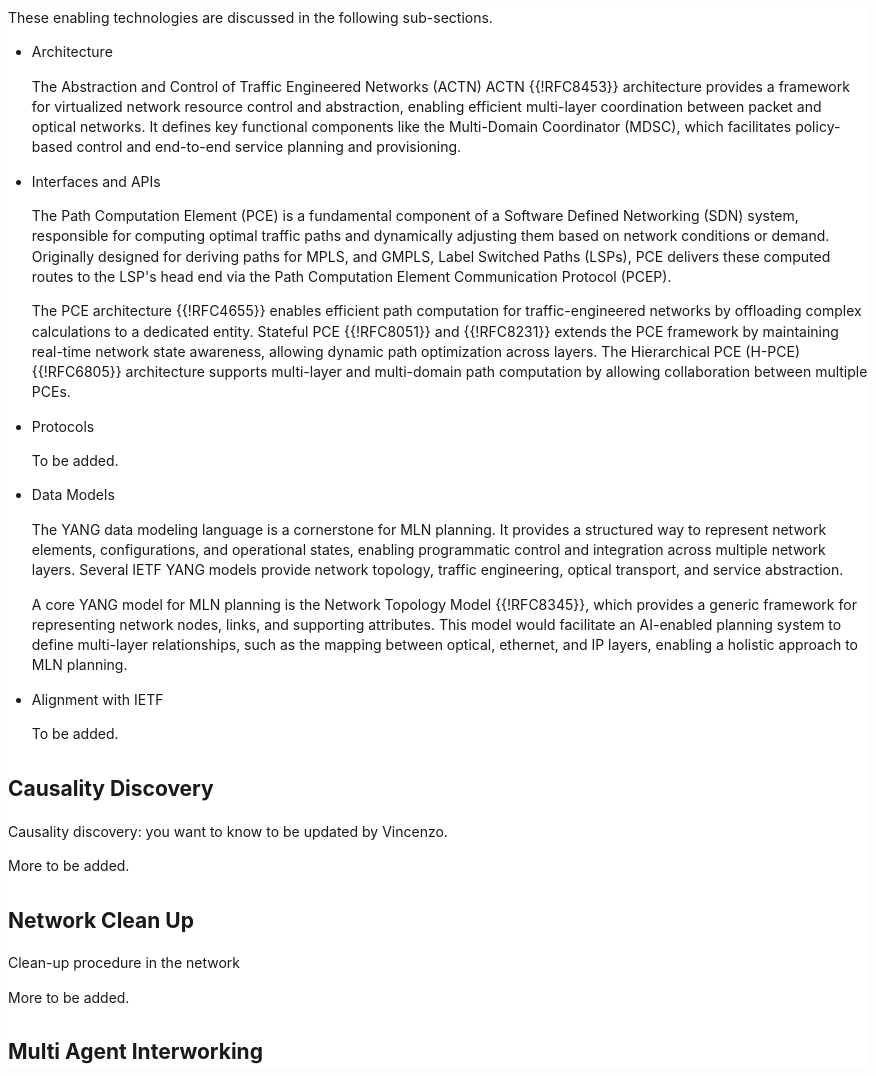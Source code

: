    These enabling technologies are discussed in the following sub-sections. 

* Architecture

   The Abstraction and Control of Traffic Engineered Networks (ACTN) ACTN {{!RFC8453}} architecture provides a framework for virtualized network resource control and abstraction, enabling efficient multi-layer coordination between packet and optical networks. It defines key functional components like the Multi-Domain Coordinator (MDSC), which facilitates policy-based control and end-to-end service planning and provisioning. 

* Interfaces and APIs

   The Path Computation Element (PCE) is a fundamental component of a Software Defined Networking (SDN) system, responsible for computing optimal traffic paths and dynamically adjusting them based on network conditions or demand. Originally designed for deriving paths for MPLS, and GMPLS, Label Switched Paths (LSPs), PCE delivers these computed routes to the LSP's head end via the Path Computation Element Communication Protocol (PCEP).

   The PCE architecture {{!RFC4655}} enables efficient path computation for traffic-engineered networks by offloading complex calculations to a dedicated entity. Stateful PCE {{!RFC8051}} and {{!RFC8231}} extends the PCE framework by maintaining real-time network state awareness, allowing dynamic path optimization across layers. The Hierarchical PCE (H-PCE) {{!RFC6805}} architecture supports multi-layer and multi-domain path computation by allowing collaboration between multiple PCEs.

* Protocols

   To be added.

* Data Models

   The YANG data modeling language is a cornerstone for MLN planning. It provides a structured way to represent network elements, configurations, and operational states, enabling programmatic control and integration across multiple network layers. Several IETF YANG models provide network topology, traffic engineering, optical transport, and service abstraction.

   A core YANG model for MLN planning is the Network Topology Model {{!RFC8345}}, which provides a generic framework for representing network nodes, links, and supporting attributes. This model would facilitate an AI-enabled planning system to define multi-layer relationships, such as the mapping between optical, ethernet, and IP layers, enabling a holistic approach to MLN planning.

* Alignment with IETF

   To be added.

## Causality Discovery

   Causality discovery: you want to know to be updated by Vincenzo.

   More to be added.

## Network Clean Up

   Clean-up procedure in the network

   More to be added.

## Multi Agent Interworking
